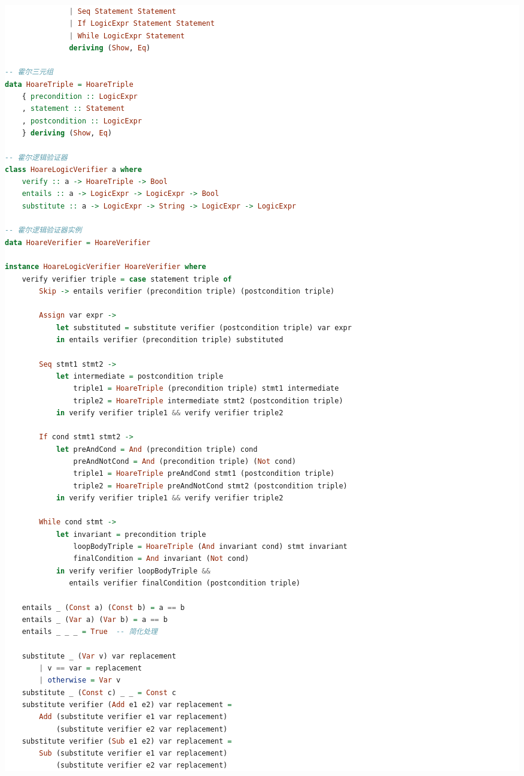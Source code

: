 ```haskell
               | Seq Statement Statement
               | If LogicExpr Statement Statement
               | While LogicExpr Statement
               deriving (Show, Eq)

-- 霍尔三元组
data HoareTriple = HoareTriple
    { precondition :: LogicExpr
    , statement :: Statement
    , postcondition :: LogicExpr
    } deriving (Show, Eq)

-- 霍尔逻辑验证器
class HoareLogicVerifier a where
    verify :: a -> HoareTriple -> Bool
    entails :: a -> LogicExpr -> LogicExpr -> Bool
    substitute :: a -> LogicExpr -> String -> LogicExpr -> LogicExpr

-- 霍尔逻辑验证器实例
data HoareVerifier = HoareVerifier

instance HoareLogicVerifier HoareVerifier where
    verify verifier triple = case statement triple of
        Skip -> entails verifier (precondition triple) (postcondition triple)
        
        Assign var expr -> 
            let substituted = substitute verifier (postcondition triple) var expr
            in entails verifier (precondition triple) substituted
        
        Seq stmt1 stmt2 ->
            let intermediate = postcondition triple
                triple1 = HoareTriple (precondition triple) stmt1 intermediate
                triple2 = HoareTriple intermediate stmt2 (postcondition triple)
            in verify verifier triple1 && verify verifier triple2
        
        If cond stmt1 stmt2 ->
            let preAndCond = And (precondition triple) cond
                preAndNotCond = And (precondition triple) (Not cond)
                triple1 = HoareTriple preAndCond stmt1 (postcondition triple)
                triple2 = HoareTriple preAndNotCond stmt2 (postcondition triple)
            in verify verifier triple1 && verify verifier triple2
        
        While cond stmt ->
            let invariant = precondition triple
                loopBodyTriple = HoareTriple (And invariant cond) stmt invariant
                finalCondition = And invariant (Not cond)
            in verify verifier loopBodyTriple && 
               entails verifier finalCondition (postcondition triple)

    entails _ (Const a) (Const b) = a == b
    entails _ (Var a) (Var b) = a == b
    entails _ _ _ = True  -- 简化处理

    substitute _ (Var v) var replacement
        | v == var = replacement
        | otherwise = Var v
    substitute _ (Const c) _ _ = Const c
    substitute verifier (Add e1 e2) var replacement = 
        Add (substitute verifier e1 var replacement) 
            (substitute verifier e2 var replacement)
    substitute verifier (Sub e1 e2) var replacement = 
        Sub (substitute verifier e1 var replacement) 
            (substitute verifier e2 var replacement)
```